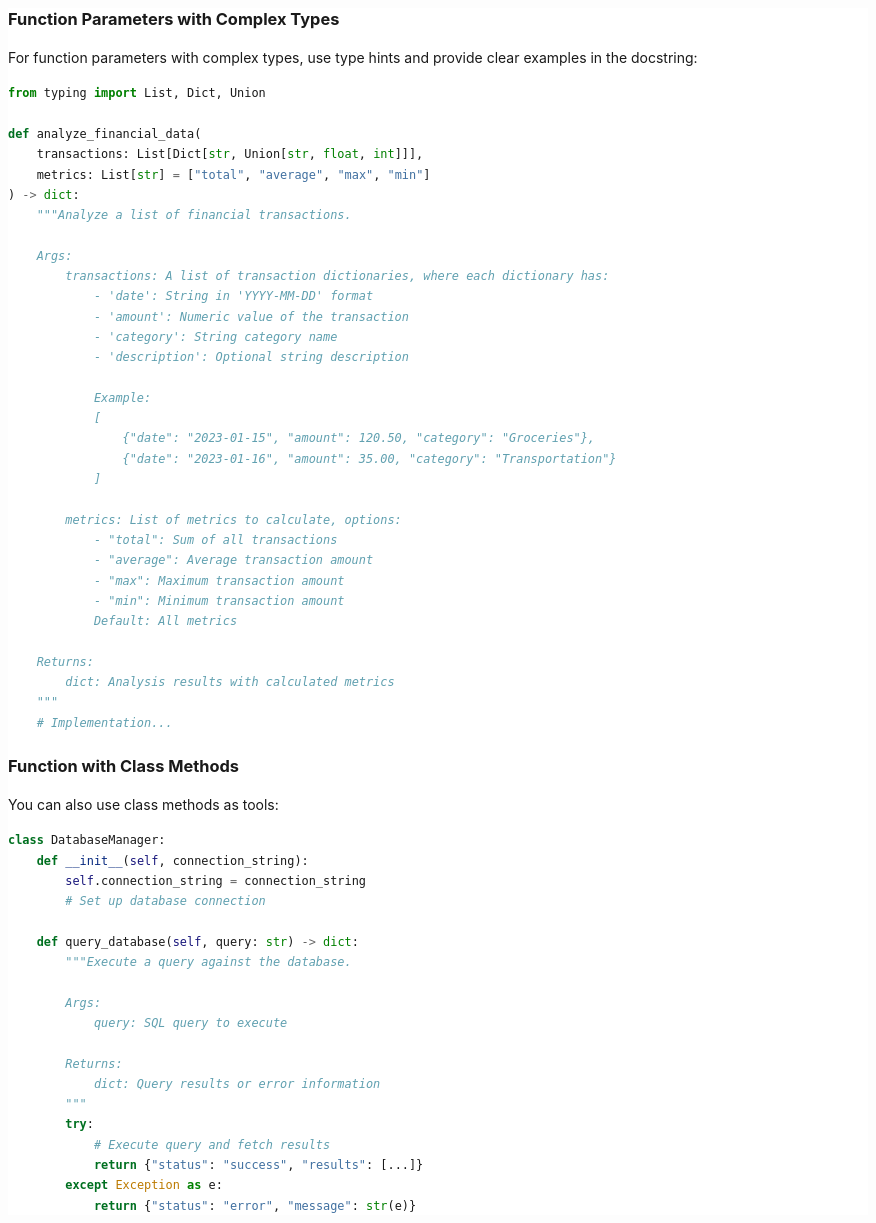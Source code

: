 ### Function Parameters with Complex Types

For function parameters with complex types, use type hints and provide clear examples in the docstring:

```python
from typing import List, Dict, Union

def analyze_financial_data(
    transactions: List[Dict[str, Union[str, float, int]]],
    metrics: List[str] = ["total", "average", "max", "min"]
) -> dict:
    """Analyze a list of financial transactions.
    
    Args:
        transactions: A list of transaction dictionaries, where each dictionary has:
            - 'date': String in 'YYYY-MM-DD' format
            - 'amount': Numeric value of the transaction
            - 'category': String category name
            - 'description': Optional string description
            
            Example:
            [
                {"date": "2023-01-15", "amount": 120.50, "category": "Groceries"},
                {"date": "2023-01-16", "amount": 35.00, "category": "Transportation"}
            ]
            
        metrics: List of metrics to calculate, options:
            - "total": Sum of all transactions
            - "average": Average transaction amount
            - "max": Maximum transaction amount
            - "min": Minimum transaction amount
            Default: All metrics
            
    Returns:
        dict: Analysis results with calculated metrics
    """
    # Implementation...
```

### Function with Class Methods

You can also use class methods as tools:

```python
class DatabaseManager:
    def __init__(self, connection_string):
        self.connection_string = connection_string
        # Set up database connection
        
    def query_database(self, query: str) -> dict:
        """Execute a query against the database.
        
        Args:
            query: SQL query to execute
            
        Returns:
            dict: Query results or error information
        """
        try:
            # Execute query and fetch results
            return {"status": "success", "results": [...]}
        except Exception as e:
            return {"status": "error", "message": str(e)}

```